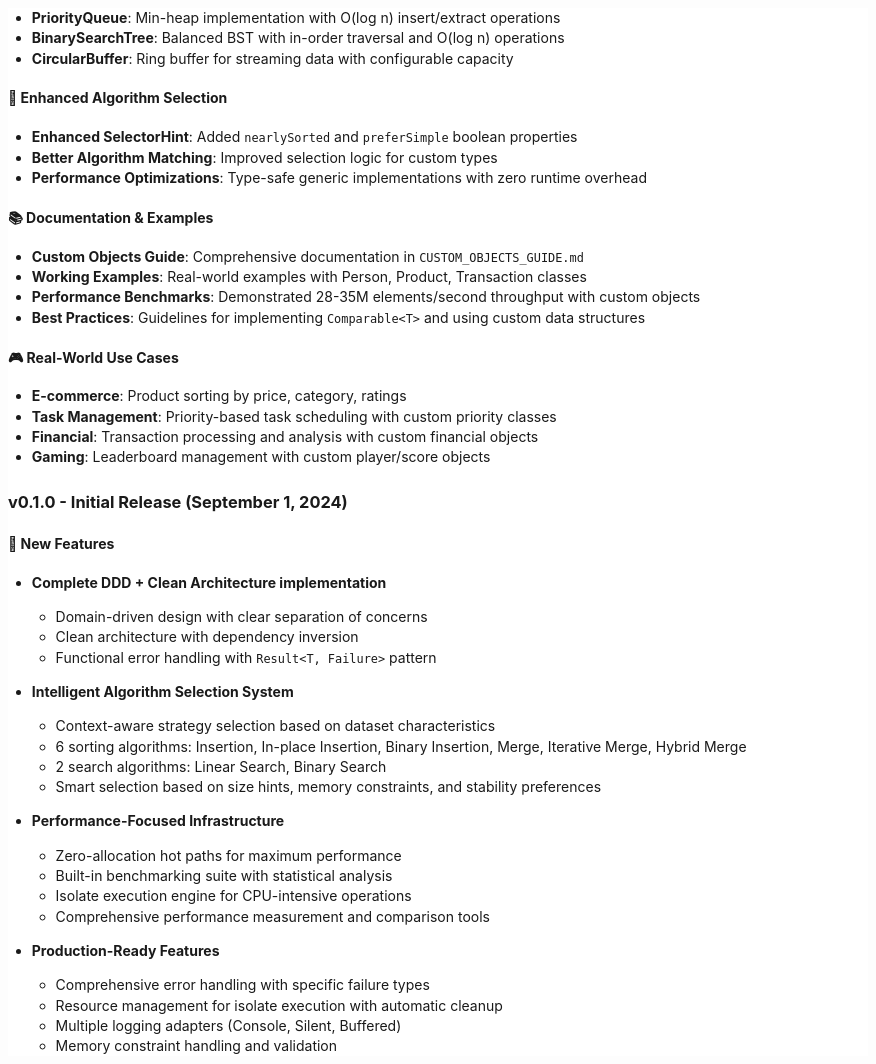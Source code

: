 - **PriorityQueue<T>**: Min-heap implementation with O(log n) insert/extract operations
- **BinarySearchTree<T>**: Balanced BST with in-order traversal and O(log n) operations
- **CircularBuffer<T>**: Ring buffer for streaming data with configurable capacity

#### 🎯 **Enhanced Algorithm Selection**

- **Enhanced SelectorHint**: Added `nearlySorted` and `preferSimple` boolean properties
- **Better Algorithm Matching**: Improved selection logic for custom types
- **Performance Optimizations**: Type-safe generic implementations with zero runtime overhead

#### 📚 **Documentation & Examples**

- **Custom Objects Guide**: Comprehensive documentation in `CUSTOM_OBJECTS_GUIDE.md`
- **Working Examples**: Real-world examples with Person, Product, Transaction classes
- **Performance Benchmarks**: Demonstrated 28-35M elements/second throughput with custom objects
- **Best Practices**: Guidelines for implementing `Comparable<T>` and using custom data structures

#### 🎮 **Real-World Use Cases**

- **E-commerce**: Product sorting by price, category, ratings
- **Task Management**: Priority-based task scheduling with custom priority classes
- **Financial**: Transaction processing and analysis with custom financial objects
- **Gaming**: Leaderboard management with custom player/score objects

### v0.1.0 - Initial Release (September 1, 2024)

#### 🎉 **New Features**

- **Complete DDD + Clean Architecture implementation**

  - Domain-driven design with clear separation of concerns
  - Clean architecture with dependency inversion
  - Functional error handling with `Result<T, Failure>` pattern

- **Intelligent Algorithm Selection System**

  - Context-aware strategy selection based on dataset characteristics
  - 6 sorting algorithms: Insertion, In-place Insertion, Binary Insertion, Merge, Iterative Merge, Hybrid Merge
  - 2 search algorithms: Linear Search, Binary Search
  - Smart selection based on size hints, memory constraints, and stability preferences

- **Performance-Focused Infrastructure**

  - Zero-allocation hot paths for maximum performance
  - Built-in benchmarking suite with statistical analysis
  - Isolate execution engine for CPU-intensive operations
  - Comprehensive performance measurement and comparison tools

- **Production-Ready Features**

  - Comprehensive error handling with specific failure types
  - Resource management for isolate execution with automatic cleanup
  - Multiple logging adapters (Console, Silent, Buffered)
  - Memory constraint handling and validation
